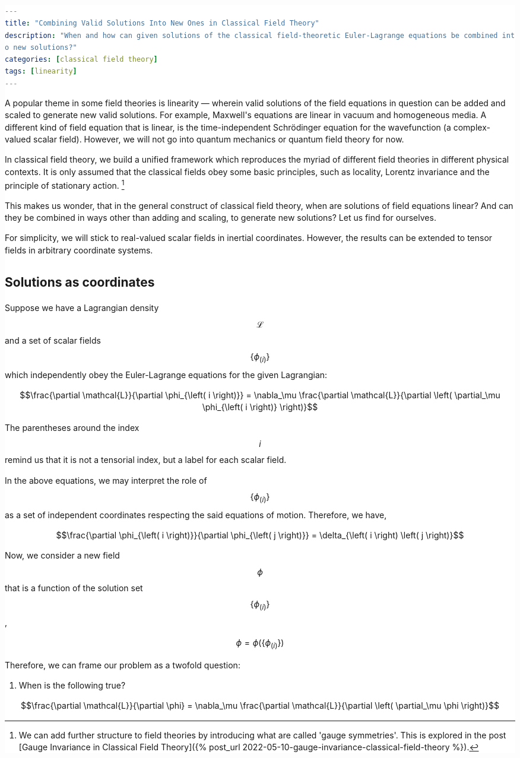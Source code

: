 ```yaml
---
title: "Combining Valid Solutions Into New Ones in Classical Field Theory"
description: "When and how can given solutions of the classical field-theoretic Euler-Lagrange equations be combined into new solutions?"
categories: [classical field theory]
tags: [linearity]
---
```


A popular theme in some field theories is linearity — wherein valid solutions of the field equations in question can be added and scaled to generate new valid solutions. For example, Maxwell's equations are linear in vacuum and homogeneous media. A different kind of field equation that is linear, is the time-independent Schrödinger equation for the wavefunction (a complex-valued scalar field). However, we will not go into quantum mechanics or quantum field theory for now.

In classical field theory, we build a unified framework which reproduces the myriad of different field theories in different physical contexts. It is only assumed that the classical fields obey some basic principles, such as locality, Lorentz invariance and the principle of stationary action. [^1]

[^1]: We can add further structure to field theories by introducing what are called 'gauge symmetries'. This is explored in the post [Gauge Invariance in Classical Field Theory]({% post_url 2022-05-10-gauge-invariance-classical-field-theory %}).

This makes us wonder, that in the general construct of classical field theory, when are solutions of field equations linear? And can they be combined in ways other than adding and scaling, to generate new solutions? Let us find for ourselves.

For simplicity, we will stick to real-valued scalar fields in inertial coordinates. However, the results can be extended to tensor fields in arbitrary coordinate systems.

## Solutions as coordinates

Suppose we have a Lagrangian density $$\mathcal{L}$$ and a set of scalar fields $$\left\{ \phi_{\left( i \right)} \right\}$$ which independently obey the Euler-Lagrange equations for the given Lagrangian:

$$\frac{\partial \mathcal{L}}{\partial \phi_{\left( i \right)}} = \nabla_\mu \frac{\partial \mathcal{L}}{\partial \left( \partial_\mu \phi_{\left( i \right)} \right)}$$

The parentheses around the index $$i$$ remind us that it is not a tensorial index, but a label for each scalar field.

In the above equations, we may interpret the role of $$\left\{ \phi_{\left( i \right)} \right\}$$ as a set of independent coordinates respecting the said equations of motion. Therefore, we have,

$$\frac{\partial \phi_{\left( i \right)}}{\partial \phi_{\left( j \right)}} = \delta_{\left( i \right) \left( j \right)}$$

Now, we consider a new field $$\phi$$ that is a function of the solution set $$\left\{ \phi_{\left( i \right)} \right\}$$,

$$\phi = \phi \left( \left\{ \phi_{\left( i \right)} \right\} \right)$$

Therefore, we can frame our problem as a twofold question:

1) When is the following true?

$$\frac{\partial \mathcal{L}}{\partial \phi} = \nabla_\mu \frac{\partial \mathcal{L}}{\partial \left( \partial_\mu \phi \right)}$$
